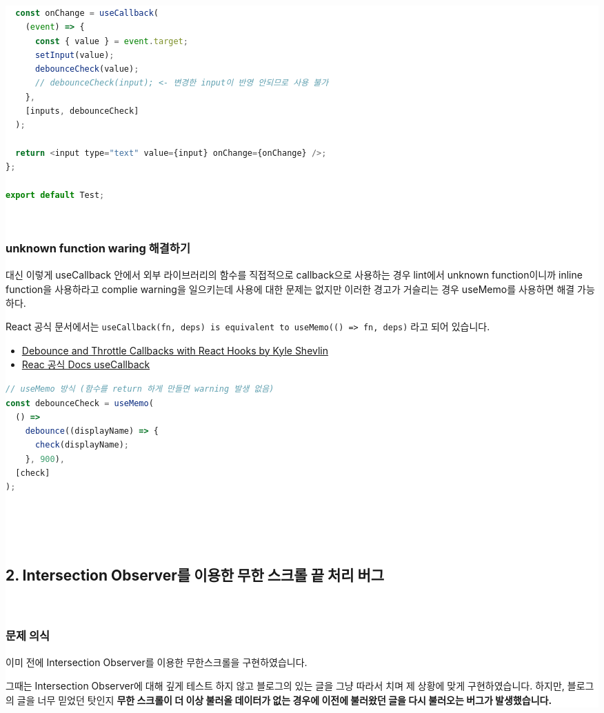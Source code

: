 ```js
  const onChange = useCallback(
    (event) => {
      const { value } = event.target;
      setInput(value);
      debounceCheck(value);
      // debounceCheck(input); <- 변경한 input이 반영 안되므로 사용 불가
    },
    [inputs, debounceCheck]
  );

  return <input type="text" value={input} onChange={onChange} />;
};

export default Test;
```

<br/>

### **unknown function waring 해결하기**

대신 이렇게 useCallback 안에서 외부 라이브러리의 함수를 직접적으로 callback으로 사용하는 경우 lint에서 unknown function이니까 inline function을 사용하라고 complie warning을 일으키는데 사용에 대한 문제는 없지만 이러한 경고가 거슬리는 경우 useMemo를 사용하면 해결 가능하다.

React 공식 문서에서는 `useCallback(fn, deps) is equivalent to useMemo(() => fn, deps)` 라고 되어 있습니다.

- [Debounce and Throttle Callbacks with React Hooks by Kyle Shevlin](https://kyleshevlin.com/debounce-and-throttle-callbacks-with-react-hooks)
- [Reac 공식 Docs useCallback](https://reactjs.org/docs/hooks-reference.html#usecallback)

```js
// useMemo 방식 (함수를 return 하게 만들면 warning 발생 없음)
const debounceCheck = useMemo(
  () =>
    debounce((displayName) => {
      check(displayName);
    }, 900),
  [check]
);
```

<br/>
<br/>
<br/>

## 2. Intersection Observer를 이용한 무한 스크롤 끝 처리 버그

<br/>

### 문제 의식

이미 전에 Intersection Observer를 이용한 무한스크롤을 구현하였습니다.

그때는 Intersection Observer에 대해 깊게 테스트 하지 않고 블로그의 있는 글을 그냥 따라서 치며 제 상황에 맞게 구현하였습니다. 하지만, 블로그의 글을 너무 믿었던 탓인지 **무한 스크롤이 더 이상 불러올 데이터가 없는 경우에 이전에 불러왔던 글을 다시 불러오는 버그가 발생했습니다.**
